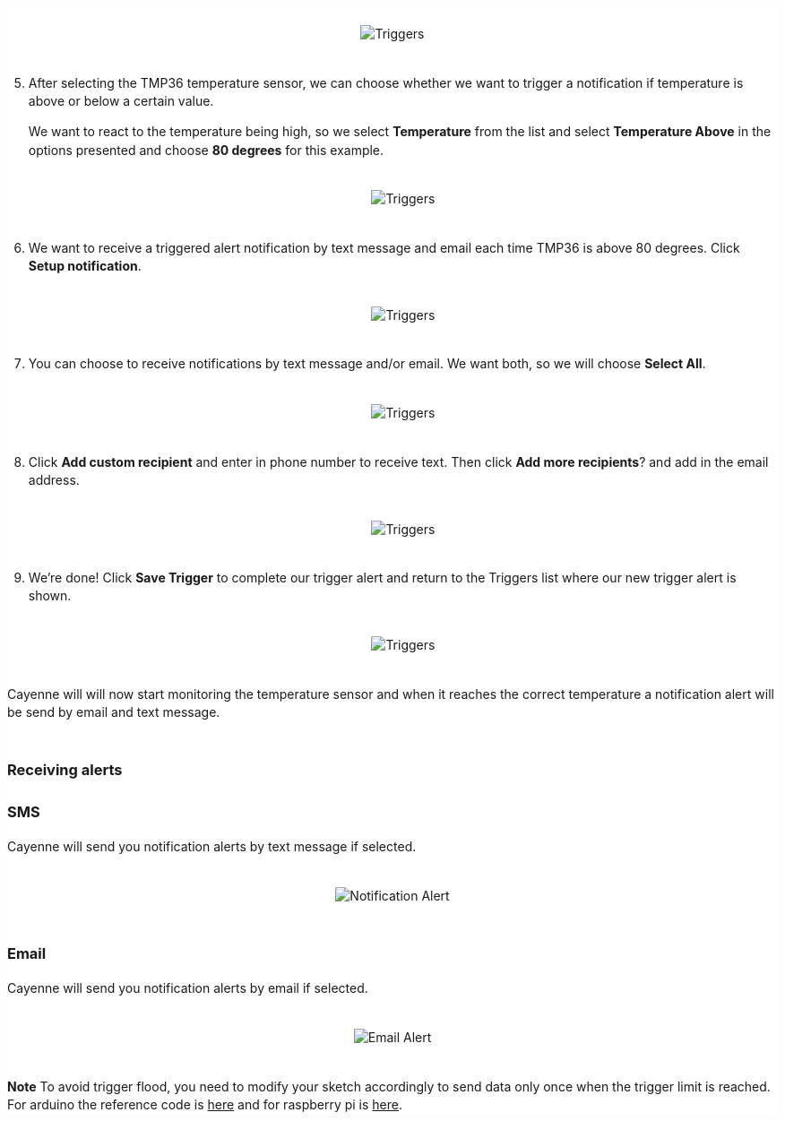    <p style="text-align:center"><br/><img src="https://res.cloudinary.com/dctlrnwuz/image/upload/v1591634126/cayenne/Alert_Device.png" width="600" height="376" alt="Triggers"><br/><br/></p>

5. After selecting the TMP36 temperature sensor, we can choose whether we want to trigger a notification if temperature is above or below a certain value.

   We want to react to the temperature being high, so we select **Temperature** from the list and select **Temperature Above** in the options presented and choose **80 degrees** for this example.
   
   <p style="text-align:center"><br/><img src="https://res.cloudinary.com/dctlrnwuz/image/upload/v1591634127/cayenne/Alert_TMP36.png width="600" height="376" alt="Triggers"><br/><br/></p>
   
6. We want to receive a triggered alert notification by text message and email each time TMP36 is above 80 degrees. Click **Setup notification**.

   <p style="text-align:center"><br/><img src="https://res.cloudinary.com/dctlrnwuz/image/upload/v1591634126/cayenne/Alert_Notification.png" width="600" height="376" alt="Triggers"><br/><br/></p>
   
7. You can choose to receive notifications by text message and/or email. We want both, so we will choose **Select All**.   

   <p style="text-align:center"><br/><img src="https://res.cloudinary.com/dctlrnwuz/image/upload/v1591634127/cayenne/Alert_Notification_Select_All.png" width="600" height="376" alt="Triggers"><br/><br/></p>

8. Click **Add custom recipient** and enter in phone number to receive text. Then click **Add more recipients**? and add in the email address.

   <p style="text-align:center"><br/><img src="https://res.cloudinary.com/dctlrnwuz/image/upload/v1591634126/cayenne/Alert_Notification_Details.png" width="600" height="376" alt="Triggers"><br/><br/></p>   
   
9. We’re done! Click **Save Trigger** to complete our trigger alert and return to the Triggers list where our new trigger alert is shown.

   <p style="text-align:center"><br/><img src="https://res.cloudinary.com/dctlrnwuz/image/upload/v1591634127/cayenne/My_Triggers.png" width="600" height="376" alt="Triggers"><br/><br/></p>   
   
Cayenne will will now start monitoring the temperature sensor and when it reaches the correct temperature a notification alert will be send by email and text message. <br/><br/>
   
 
### Receiving alerts

### SMS

Cayenne will send you notification alerts by text message if selected.

<p style="text-align:center"><br/><img src="https://res.cloudinary.com/dctlrnwuz/image/upload/v1591634127/cayenne/Alert_SMS.jpg" width="346" height="615" alt="Notification Alert"><br/><br/></p>   


### Email

Cayenne will send you notification alerts by email if selected.

<p style="text-align:center"><br/><img src="https://res.cloudinary.com/dctlrnwuz/image/upload/v1591634126/cayenne/Alert_Email.png" width="646" height="515" alt="Email Alert"><br/><br/></p>  

**Note** To avoid trigger flood, you need to modify your sketch accordingly to send data only once when the trigger limit is reached. For arduino the reference code is <a href="https://github.com/myDevicesIoT/Cayenne-MQTT-Arduino/blob/master/examples/Basics/SendDataOnTrigger/SendDataOnTrigger.ino" target="_blank">here</a> and for raspberry pi is <a href="https://github.com/myDevicesIoT/Cayenne-MQTT-Python/blob/master/examples/Example-04-SendDataOnTrigger.py" target="_blank">here</a>. 
